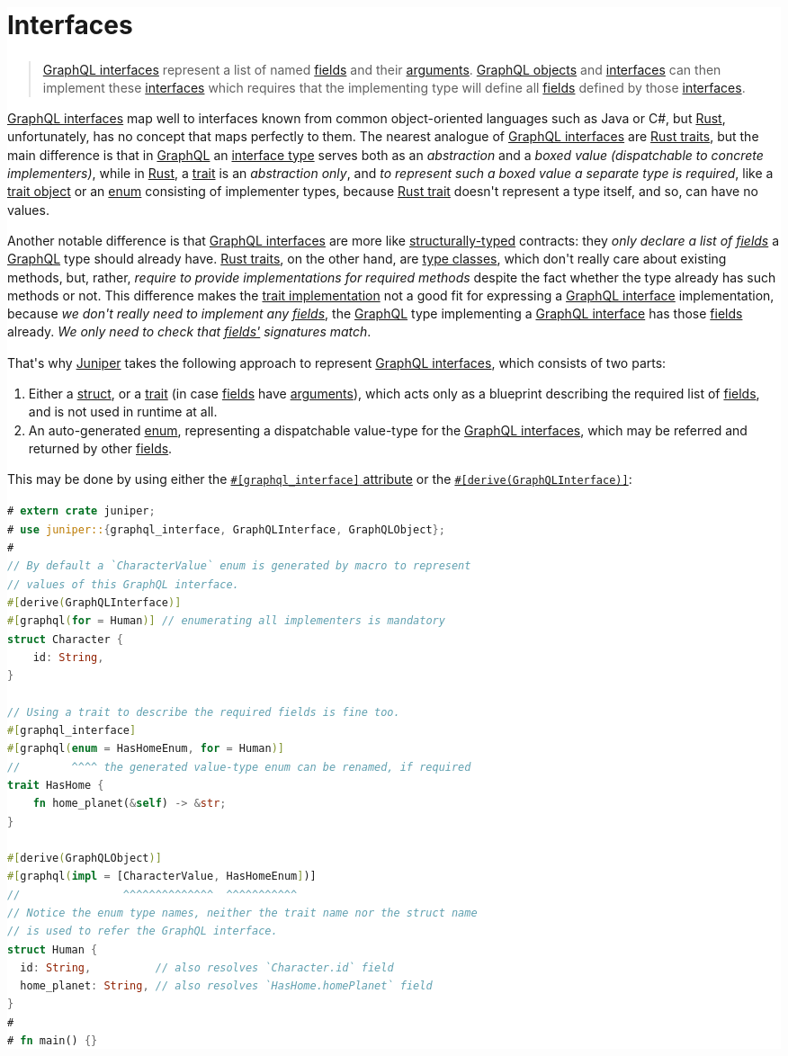 Interfaces
==========

> [GraphQL interfaces][0] represent a list of named [fields][4] and their [arguments][5]. [GraphQL objects][10] and [interfaces][0] can then implement these [interfaces][0] which requires that the implementing type will define all [fields][4] defined by those [interfaces][0].

[GraphQL interfaces][0] map well to interfaces known from common object-oriented languages such as Java or C#, but [Rust], unfortunately, has no concept that maps perfectly to them. The nearest analogue of [GraphQL interfaces][0] are [Rust traits][20], but the main difference is that in [GraphQL] an [interface type][0] serves both as an _abstraction_ and a _boxed value (dispatchable to concrete implementers)_, while in [Rust], a [trait][20] is an _abstraction only_, and _to represent such a boxed value a separate type is required_, like a [trait object][21] or an [enum][22] consisting of implementer types, because [Rust trait][20] doesn't represent a type itself, and so, can have no values.

Another notable difference is that [GraphQL interfaces][0] are more like [structurally-typed][30] contracts: they _only declare a list of [fields][4]_ a [GraphQL] type should already have. [Rust traits][20], on the other hand, are [type classes][31], which don't really care about existing methods, but, rather, _require to provide implementations for required methods_ despite the fact whether the type already has such methods or not. This difference makes the [trait implementation][23] not a good fit for expressing a [GraphQL interface][0] implementation, because _we don't really need to implement any [fields][4]_, the [GraphQL] type implementing a [GraphQL interface][0] has those [fields][4] already. _We only need to check that [fields'][4] signatures match_.

That's why [Juniper] takes the following approach to represent [GraphQL interfaces][0], which consists of two parts:
1. Either a [struct][24], or a [trait][20] (in case [fields][4] have [arguments][5]), which acts only as a blueprint describing the required list of [fields][4], and is not used in runtime at all.
2. An auto-generated [enum][22], representing a dispatchable value-type for the [GraphQL interfaces][0], which may be referred and returned by other [fields][4].

This may be done by using either the [`#[graphql_interface]` attribute][3] or the [`#[derive(GraphQLInterface)]`][2]:
```rust
# extern crate juniper;
# use juniper::{graphql_interface, GraphQLInterface, GraphQLObject};
#
// By default a `CharacterValue` enum is generated by macro to represent
// values of this GraphQL interface.
#[derive(GraphQLInterface)]
#[graphql(for = Human)] // enumerating all implementers is mandatory
struct Character {
    id: String,
}

// Using a trait to describe the required fields is fine too. 
#[graphql_interface]
#[graphql(enum = HasHomeEnum, for = Human)]
//        ^^^^ the generated value-type enum can be renamed, if required
trait HasHome {
    fn home_planet(&self) -> &str;
}

#[derive(GraphQLObject)]
#[graphql(impl = [CharacterValue, HasHomeEnum])] 
//                ^^^^^^^^^^^^^^  ^^^^^^^^^^^
// Notice the enum type names, neither the trait name nor the struct name
// is used to refer the GraphQL interface.
struct Human {
  id: String,          // also resolves `Character.id` field
  home_planet: String, // also resolves `HasHome.homePlanet` field
}
#
# fn main() {}
```


[GraphQL]: https://graphql.org
[Juniper]: https://docs.rs/juniper
[Rust]: https://www.rust-lang.org
[0]: https://spec.graphql.org/October2021#sec-Interfaces
[2]: https://docs.rs/juniper/latest/juniper/derive.GraphQLInterface.html
[3]: https://docs.rs/juniper/latest/juniper/attr.graphql_interface.html
[4]: https://spec.graphql.org/October2021#sec-Language.Fields
[5]: https://spec.graphql.org/October2021#sec-Language.Arguments
[6]: https://spec.graphql.org/October2021#sec-Non-Null
[7]: https://spec.graphql.org/October2021#sec-Descriptions
[9]: https://spec.graphql.org/October2021#sec--deprecated
[10]: https://spec.graphql.org/October2021#sec-Objects
[11]: https://spec.graphql.org/October2021#sec-Enums
[13]: https://doc.rust-lang.org/reference/attributes/diagnostics.html#the-deprecated-attribute
[20]: https://doc.rust-lang.org/reference/items/traits.html#traits
[21]: https://doc.rust-lang.org/reference/types/trait-object.html#trait-objects
[22]: https://doc.rust-lang.org/reference/items/enumerations.html#enumerations
[23]: https://doc.rust-lang.org/reference/items/implementations.html#trait-implementations
[24]: https://doc.rust-lang.org/reference/items/structs.html
[30]: https://en.wikipedia.org/wiki/Structural_type_system
[31]: https://en.wikipedia.org/wiki/Type_class